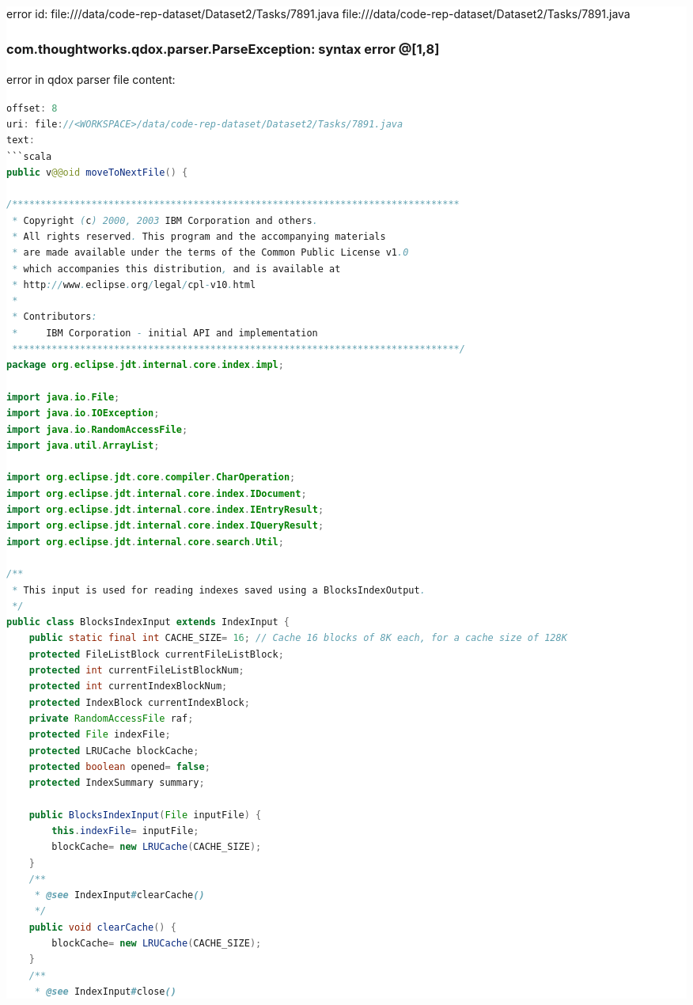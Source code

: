error id: file://<WORKSPACE>/data/code-rep-dataset/Dataset2/Tasks/7891.java
file://<WORKSPACE>/data/code-rep-dataset/Dataset2/Tasks/7891.java
### com.thoughtworks.qdox.parser.ParseException: syntax error @[1,8]

error in qdox parser
file content:
```java
offset: 8
uri: file://<WORKSPACE>/data/code-rep-dataset/Dataset2/Tasks/7891.java
text:
```scala
public v@@oid moveToNextFile() {

/*******************************************************************************
 * Copyright (c) 2000, 2003 IBM Corporation and others.
 * All rights reserved. This program and the accompanying materials 
 * are made available under the terms of the Common Public License v1.0
 * which accompanies this distribution, and is available at
 * http://www.eclipse.org/legal/cpl-v10.html
 * 
 * Contributors:
 *     IBM Corporation - initial API and implementation
 *******************************************************************************/
package org.eclipse.jdt.internal.core.index.impl;

import java.io.File;
import java.io.IOException;
import java.io.RandomAccessFile;
import java.util.ArrayList;

import org.eclipse.jdt.core.compiler.CharOperation;
import org.eclipse.jdt.internal.core.index.IDocument;
import org.eclipse.jdt.internal.core.index.IEntryResult;
import org.eclipse.jdt.internal.core.index.IQueryResult;
import org.eclipse.jdt.internal.core.search.Util;

/**
 * This input is used for reading indexes saved using a BlocksIndexOutput.
 */
public class BlocksIndexInput extends IndexInput {
	public static final int CACHE_SIZE= 16; // Cache 16 blocks of 8K each, for a cache size of 128K
	protected FileListBlock currentFileListBlock;
	protected int currentFileListBlockNum;
	protected int currentIndexBlockNum;
	protected IndexBlock currentIndexBlock;
	private RandomAccessFile raf;
	protected File indexFile;
	protected LRUCache blockCache;
	protected boolean opened= false;
	protected IndexSummary summary;

	public BlocksIndexInput(File inputFile) {
		this.indexFile= inputFile;
		blockCache= new LRUCache(CACHE_SIZE);
	}
	/**
	 * @see IndexInput#clearCache()
	 */
	public void clearCache() {
		blockCache= new LRUCache(CACHE_SIZE);
	}
	/**
	 * @see IndexInput#close()
```